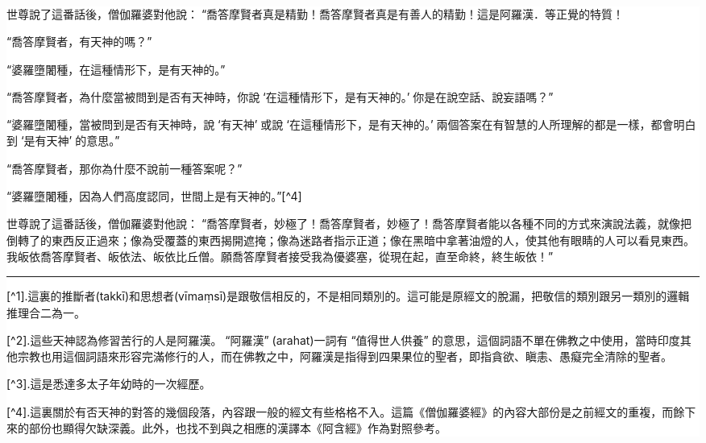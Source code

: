 世尊說了這番話後，僧伽羅婆對他說： “喬答摩賢者真是精勤！喬答摩賢者真是有善人的精勤！這是阿羅漢．等正覺的特質！

“喬答摩賢者，有天神的嗎？”

“婆羅墮闍種，在這種情形下，是有天神的。”

“喬答摩賢者，為什麼當被問到是否有天神時，你說 ‘在這種情形下，是有天神的。’ 你是在說空話、說妄語嗎？”

“婆羅墮闍種，當被問到是否有天神時，說 ‘有天神’ 或說 ‘在這種情形下，是有天神的。’ 兩個答案在有智慧的人所理解的都是一樣，都會明白到 ‘是有天神’ 的意思。”

“喬答摩賢者，那你為什麼不說前一種答案呢？”

“婆羅墮闍種，因為人們高度認同，世間上是有天神的。”[^4]

世尊說了這番話後，僧伽羅婆對他說： “喬答摩賢者，妙極了！喬答摩賢者，妙極了！喬答摩賢者能以各種不同的方式來演說法義，就像把倒轉了的東西反正過來；像為受覆蓋的東西揭開遮掩；像為迷路者指示正道；像在黑暗中拿著油燈的人，使其他有眼睛的人可以看見東西。我皈依喬答摩賢者、皈依法、皈依比丘僧。願喬答摩賢者接受我為優婆塞，從現在起，直至命終，終生皈依！”

---

[^1].這裏的推斷者(takk&#299;)和思想者(v&#299;ma&#7747;s&#299;)是跟敬信相反的，不是相同類別的。這可能是原經文的脫漏，把敬信的類別跟另一類別的邏輯推理合二為一。

[^2].這些天神認為修習苦行的人是阿羅漢。 “阿羅漢” (arahat)一詞有 “值得世人供養” 的意思，這個詞語不單在佛教之中使用，當時印度其他宗教也用這個詞語來形容完滿修行的人，而在佛教之中，阿羅漢是指得到四果果位的聖者，即指貪欲、瞋恚、愚癡完全清除的聖者。

[^3].這是悉達多太子年幼時的一次經歷。

[^4].這裏關於有否天神的對答的幾個段落，內容跟一般的經文有些格格不入。這篇《僧伽羅婆經》的內容大部份是之前經文的重複，而餘下來的部份也顯得欠缺深義。此外，也找不到與之相應的漢譯本《阿含經》作為對照參考。 
